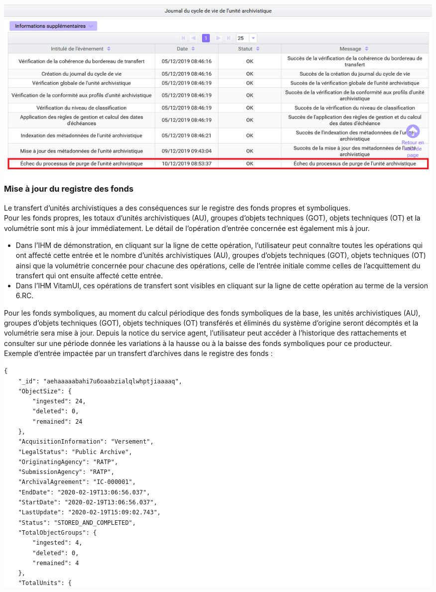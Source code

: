 ![exemple d’événement enregistré dans le journal du cycle de vie d’une unité archivistique](./medias/transfert/exemple_evenement_journal_cycledevie.png)


### Mise à jour du registre des fonds

Le transfert d’unités archivistiques a des conséquences sur le registre des fonds propres et symboliques.  
Pour les fonds propres, les totaux d’unités archivistiques (AU), groupes d’objets techniques (GOT), objets techniques (OT) et la volumétrie sont mis à jour immédiatement. Le détail de l’opération d’entrée concernée est également mis à jour.   
- Dans l’IHM de démonstration, en cliquant sur la ligne de cette opération, l’utilisateur peut connaître toutes les opérations qui ont affecté cette entrée et le nombre d’unités archivistiques (AU), groupes d’objets techniques (GOT), objets techniques (OT) ainsi que la volumétrie concernée pour chacune des opérations, celle de l’entrée initiale comme celles de l’acquittement du transfert qui ont ensuite affecté cette entrée.
- Dans l’IHM VitamUI, ces opérations de transfert sont visibles en cliquant sur la ligne de cette opération au terme de la version 6.RC.

Pour les fonds symboliques, au moment du calcul périodique des fonds symboliques de la base, les unités archivistiques (AU), groupes d’objets techniques (GOT), objets techniques (OT) transférés et éliminés du système d’origine seront décomptés et la volumétrie sera mise à jour. Depuis la notice du service agent, l’utilisateur peut accéder à l’historique des rattachements et consulter sur une période donnée les variations à la hausse ou à la baisse des fonds symboliques pour ce producteur.  
Exemple d’entrée impactée par un transfert d’archives dans le registre des fonds :

``````
{
    "_id": "aehaaaaabahi7u6oaabzialqlwhptjiaaaaq",
    "ObjectSize": {
        "ingested": 24,
        "deleted": 0,
        "remained": 24
    },
    "AcquisitionInformation": "Versement",
    "LegalStatus": "Public Archive",
    "OriginatingAgency": "RATP",
    "SubmissionAgency": "RATP",
    "ArchivalAgreement": "IC-000001",
    "EndDate": "2020-02-19T13:06:56.037",
    "StartDate": "2020-02-19T13:06:56.037",
    "LastUpdate": "2020-02-19T15:09:02.743",
    "Status": "STORED_AND_COMPLETED",
    "TotalObjectGroups": {
        "ingested": 4,
        "deleted": 0,
        "remained": 4
    },
    "TotalUnits": {
``````